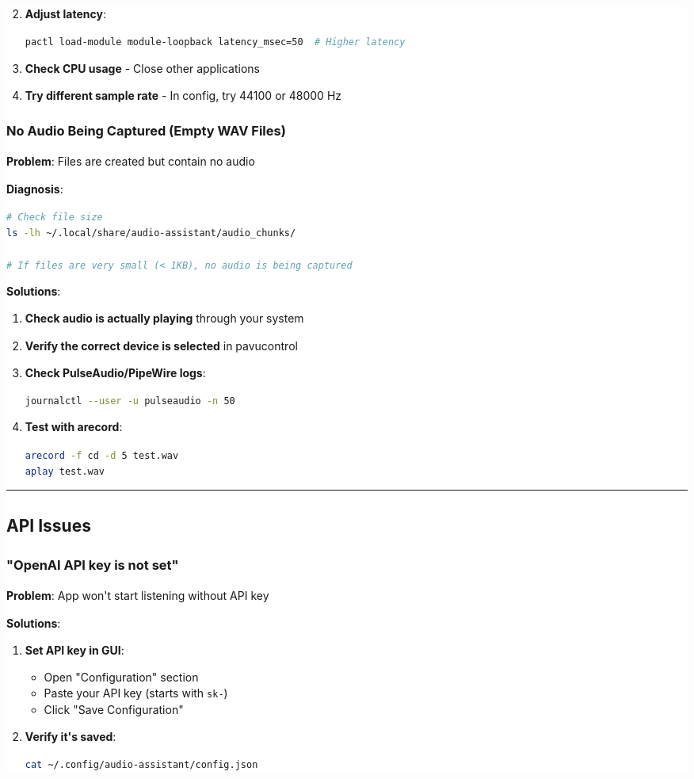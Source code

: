 2. **Adjust latency**:
   ```bash
   pactl load-module module-loopback latency_msec=50  # Higher latency
   ```

3. **Check CPU usage** - Close other applications

4. **Try different sample rate** - In config, try 44100 or 48000 Hz

### No Audio Being Captured (Empty WAV Files)

**Problem**: Files are created but contain no audio

**Diagnosis**:
```bash
# Check file size
ls -lh ~/.local/share/audio-assistant/audio_chunks/

# If files are very small (< 1KB), no audio is being captured
```

**Solutions**:

1. **Check audio is actually playing** through your system

2. **Verify the correct device is selected** in pavucontrol

3. **Check PulseAudio/PipeWire logs**:
   ```bash
   journalctl --user -u pulseaudio -n 50
   ```

4. **Test with arecord**:
   ```bash
   arecord -f cd -d 5 test.wav
   aplay test.wav
   ```

---

## API Issues

### "OpenAI API key is not set"

**Problem**: App won't start listening without API key

**Solutions**:

1. **Set API key in GUI**:
   - Open "Configuration" section
   - Paste your API key (starts with `sk-`)
   - Click "Save Configuration"

2. **Verify it's saved**:
   ```bash
   cat ~/.config/audio-assistant/config.json
   ```
